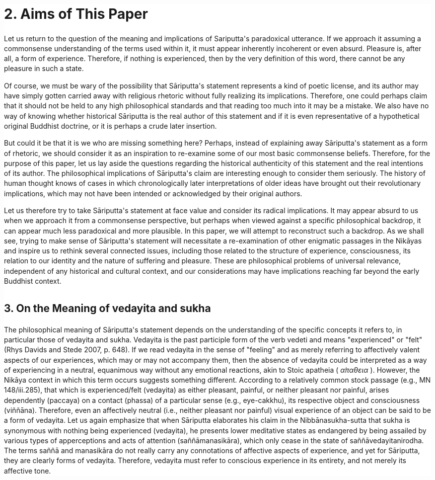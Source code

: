 # 2. Aims of This Paper 

Let us return to the question of the meaning and implications of Sariputta's paradoxical utterance. If we approach it assuming a commonsense understanding of the terms used within it, it must appear inherently incoherent or even absurd. Pleasure is, after all, a form of experience. Therefore, if nothing is experienced, then by the very definition of this word, there cannot be any pleasure in such a state.

Of course, we must be wary of the possibility that Sāriputta's statement represents a kind of poetic license, and its author may have simply gotten carried away with religious rhetoric without fully realizing its implications. Therefore, one could perhaps claim that it should not be held to any high philosophical standards and that reading too much into it may be a mistake. We also have no way of knowing whether historical Sāriputta is the real author of this statement and if it is even representative of a hypothetical original Buddhist doctrine, or it is perhaps a crude later insertion.

But could it be that it is we who are missing something here? Perhaps, instead of explaining away Sāriputta's statement as a form of rhetoric, we should consider it as an inspiration to re-examine some of our most basic commonsense beliefs. Therefore, for the purpose of this paper, let us lay aside the questions regarding the historical authenticity of this statement and the real intentions of its author. The philosophical implications of Sāriputta's claim are interesting enough to consider them seriously. The history of human thought knows of cases in which chronologically later interpretations of older ideas have brought out their revolutionary implications, which may not have been intended or acknowledged by their original authors.

Let us therefore try to take Sāriputta's statement at face value and consider its radical implications. It may appear absurd to us when we approach it from a commonsense perspective, but perhaps when viewed against a specific philosophical backdrop, it can appear much less paradoxical and more plausible. In this paper, we will attempt to reconstruct such a backdrop. As we shall see, trying to make sense of Sāriputta's statement will necessitate a re-examination of other enigmatic passages in the Nikāyas and inspire us to rethink several connected issues, including those related to the structure of experience, consciousness, its relation to our identity and the nature of suffering and pleasure. These are philosophical problems of universal relevance, independent of any historical and cultural context, and our considerations may have implications reaching far beyond the early Buddhist context.

## 3. On the Meaning of vedayita and sukha

The philosophical meaning of Sāriputta's statement depends on the understanding of the specific concepts it refers to, in particular those of vedayita and sukha. Vedayita is the past participle form of the verb vedeti and means "experienced" or "felt" (Rhys Davids and
Stede 2007, p. 648). If we read vedayita in the sense of "feeling" and as merely referring to affectively valent aspects of our experiences, which may or may not accompany them, then the absence of vedayita could be interpreted as a way of experiencing in a neutral, equanimous way without any emotional reactions, akin to Stoic apatheia ( $\dot{\alpha} \pi \dot{\alpha} \theta \varepsilon \iota \alpha$ ). However, the Nikāya context in which this term occurs suggests something different. According to a relatively common stock passage (e.g., MN 148/iii.285), that which is experienced/felt (vedayita) as either pleasant, painful, or neither pleasant nor painful, arises dependently (paccaya) on a contact (phassa) of a particular sense (e.g., eye-cakkhu), its respective object and consciousness (viññāna). Therefore, even an affectively neutral (i.e., neither pleasant nor painful) visual experience of an object can be said to be a form of vedayita. Let us again emphasize that when Sāriputta elaborates his claim in the Nibbānasukha-sutta that sukha is synonymous with nothing being experienced (vedayita), he presents lower meditative states as endangered by being assailed by various types of apperceptions and acts of attention (saññāmanasikāra), which only cease in the state of saññāvedayitanirodha. The terms saññā and manasikāra do not really carry any connotations of affective aspects of experience, and yet for Sāriputta, they are clearly forms of vedayita. Therefore, vedayita must refer to conscious experience in its entirety, and not merely its affective tone.
